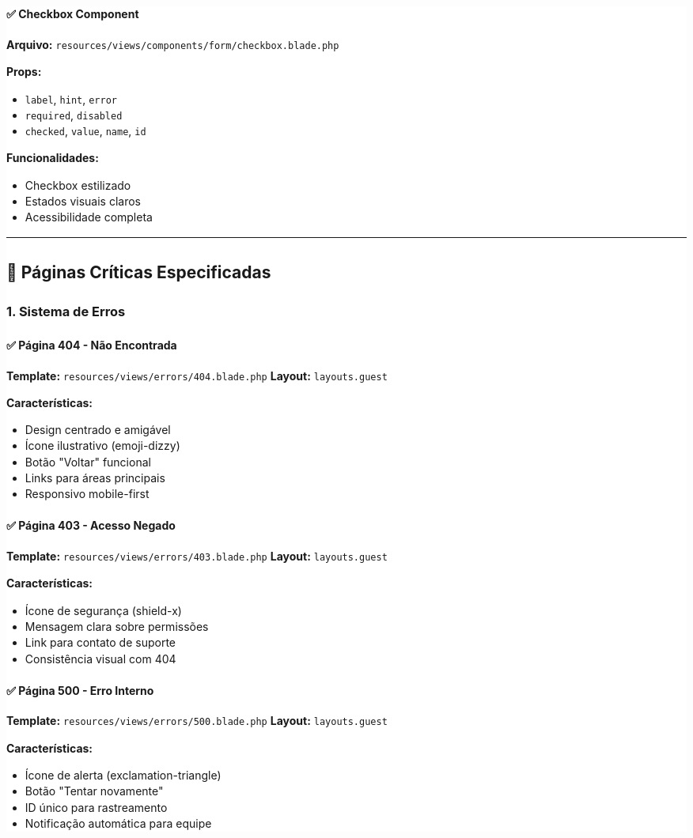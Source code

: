 #### ✅ Checkbox Component

**Arquivo:** `resources/views/components/form/checkbox.blade.php`

**Props:**

-  `label`, `hint`, `error`
-  `required`, `disabled`
-  `checked`, `value`, `name`, `id`

**Funcionalidades:**

-  Checkbox estilizado
-  Estados visuais claros
-  Acessibilidade completa

---

## 📄 Páginas Críticas Especificadas

### 1. Sistema de Erros

#### ✅ Página 404 - Não Encontrada

**Template:** `resources/views/errors/404.blade.php`
**Layout:** `layouts.guest`

**Características:**

-  Design centrado e amigável
-  Ícone ilustrativo (emoji-dizzy)
-  Botão "Voltar" funcional
-  Links para áreas principais
-  Responsivo mobile-first

#### ✅ Página 403 - Acesso Negado

**Template:** `resources/views/errors/403.blade.php`
**Layout:** `layouts.guest`

**Características:**

-  Ícone de segurança (shield-x)
-  Mensagem clara sobre permissões
-  Link para contato de suporte
-  Consistência visual com 404

#### ✅ Página 500 - Erro Interno

**Template:** `resources/views/errors/500.blade.php`
**Layout:** `layouts.guest`

**Características:**

-  Ícone de alerta (exclamation-triangle)
-  Botão "Tentar novamente"
-  ID único para rastreamento
-  Notificação automática para equipe
